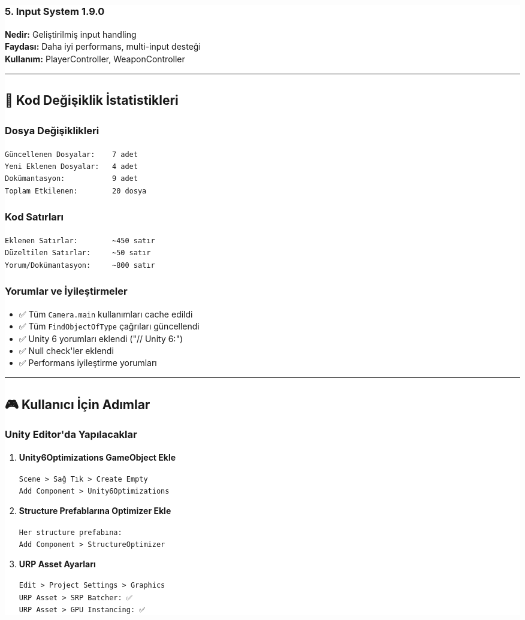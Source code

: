 ### 5. Input System 1.9.0
**Nedir:** Geliştirilmiş input handling  
**Faydası:** Daha iyi performans, multi-input desteği  
**Kullanım:** PlayerController, WeaponController

---

## 📝 Kod Değişiklik İstatistikleri

### Dosya Değişiklikleri
```
Güncellenen Dosyalar:    7 adet
Yeni Eklenen Dosyalar:   4 adet
Dokümantasyon:           9 adet
Toplam Etkilenen:        20 dosya
```

### Kod Satırları
```
Eklenen Satırlar:        ~450 satır
Düzeltilen Satırlar:     ~50 satır
Yorum/Dokümantasyon:     ~800 satır
```

### Yorumlar ve İyileştirmeler
- ✅ Tüm `Camera.main` kullanımları cache edildi
- ✅ Tüm `FindObjectOfType` çağrıları güncellendi
- ✅ Unity 6 yorumları eklendi ("// Unity 6:")
- ✅ Null check'ler eklendi
- ✅ Performans iyileştirme yorumları

---

## 🎮 Kullanıcı İçin Adımlar

### Unity Editor'da Yapılacaklar

1. **Unity6Optimizations GameObject Ekle**
   ```
   Scene > Sağ Tık > Create Empty
   Add Component > Unity6Optimizations
   ```

2. **Structure Prefablarına Optimizer Ekle**
   ```
   Her structure prefabına:
   Add Component > StructureOptimizer
   ```

3. **URP Asset Ayarları**
   ```
   Edit > Project Settings > Graphics
   URP Asset > SRP Batcher: ✅
   URP Asset > GPU Instancing: ✅
   ```
